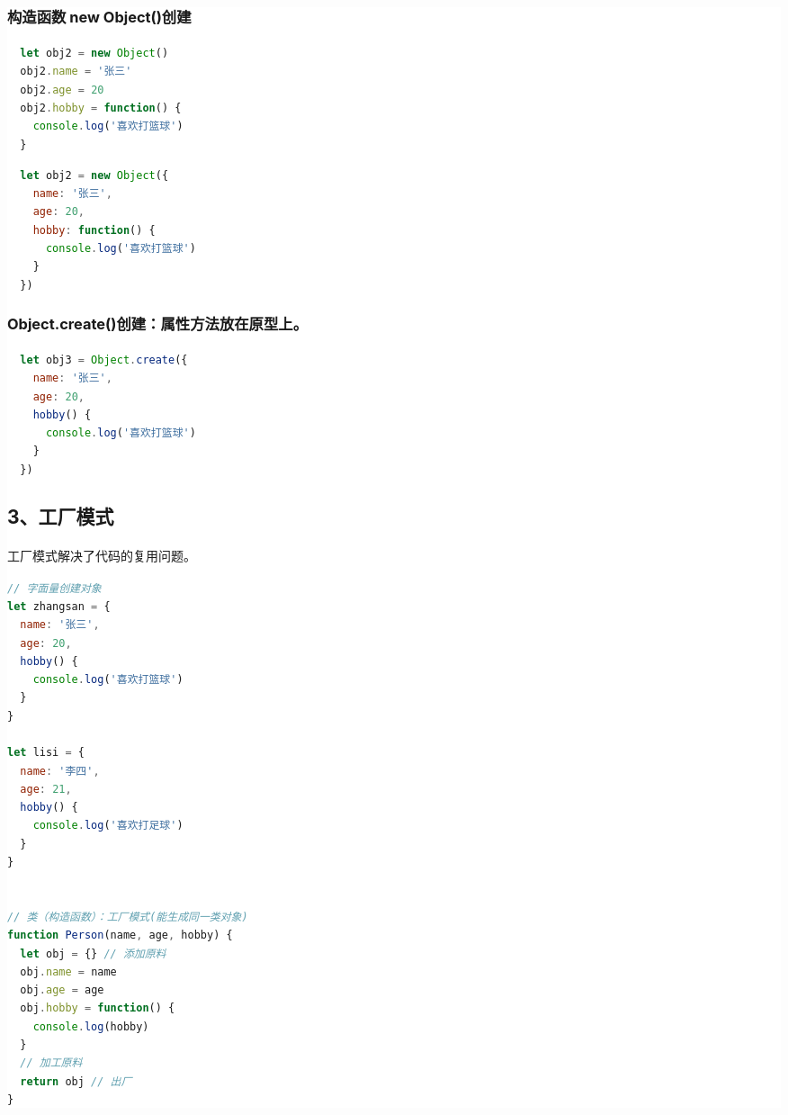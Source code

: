### 构造函数 new Object()创建
```js
  let obj2 = new Object()
  obj2.name = '张三'
  obj2.age = 20
  obj2.hobby = function() {
    console.log('喜欢打篮球')
  }
```

```js
  let obj2 = new Object({
    name: '张三',
    age: 20,
    hobby: function() {
      console.log('喜欢打篮球')
    }
  })
```

### Object.create()创建：属性方法放在原型上。
```js
  let obj3 = Object.create({
    name: '张三',
    age: 20,
    hobby() {
      console.log('喜欢打篮球')
    }
  })
```

## 3、工厂模式

工厂模式解决了代码的复用问题。

```js
// 字面量创建对象
let zhangsan = {
  name: '张三',
  age: 20,
  hobby() {
    console.log('喜欢打篮球')
  }
}

let lisi = {
  name: '李四',
  age: 21,
  hobby() {
    console.log('喜欢打足球')
  }
}


// 类（构造函数）：工厂模式(能生成同一类对象)
function Person(name, age, hobby) {
  let obj = {} // 添加原料
  obj.name = name 
  obj.age = age
  obj.hobby = function() {
    console.log(hobby)
  }
  // 加工原料
  return obj // 出厂
}
```